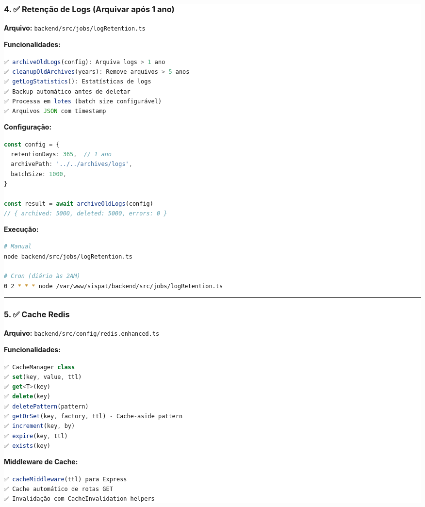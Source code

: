 
### **4. ✅ Retenção de Logs (Arquivar após 1 ano)**

**Arquivo:** `backend/src/jobs/logRetention.ts`

**Funcionalidades:**
```typescript
✅ archiveOldLogs(config): Arquiva logs > 1 ano
✅ cleanupOldArchives(years): Remove arquivos > 5 anos
✅ getLogStatistics(): Estatísticas de logs
✅ Backup automático antes de deletar
✅ Processa em lotes (batch size configurável)
✅ Arquivos JSON com timestamp
```

**Configuração:**
```typescript
const config = {
  retentionDays: 365,  // 1 ano
  archivePath: '../../archives/logs',
  batchSize: 1000,
}

const result = await archiveOldLogs(config)
// { archived: 5000, deleted: 5000, errors: 0 }
```

**Execução:**
```bash
# Manual
node backend/src/jobs/logRetention.ts

# Cron (diário às 2AM)
0 2 * * * node /var/www/sispat/backend/src/jobs/logRetention.ts
```

---

### **5. ✅ Cache Redis**

**Arquivo:** `backend/src/config/redis.enhanced.ts`

**Funcionalidades:**
```typescript
✅ CacheManager class
✅ set(key, value, ttl)
✅ get<T>(key)
✅ delete(key)
✅ deletePattern(pattern)
✅ getOrSet(key, factory, ttl) - Cache-aside pattern
✅ increment(key, by)
✅ expire(key, ttl)
✅ exists(key)
```

**Middleware de Cache:**
```typescript
✅ cacheMiddleware(ttl) para Express
✅ Cache automático de rotas GET
✅ Invalidação com CacheInvalidation helpers
```
